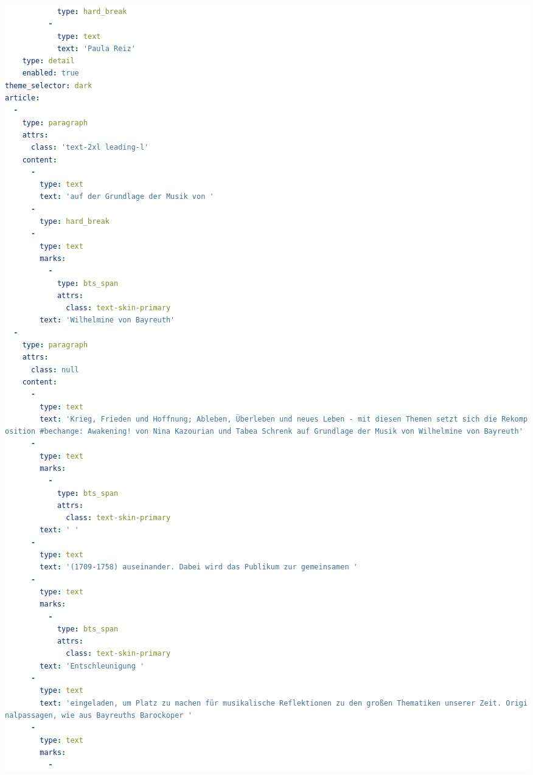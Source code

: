 ```yaml
            type: hard_break
          -
            type: text
            text: 'Paula Reiz'
    type: detail
    enabled: true
theme_selector: dark
article:
  -
    type: paragraph
    attrs:
      class: 'text-2xl leading-l'
    content:
      -
        type: text
        text: 'auf der Grundlage der Musik von '
      -
        type: hard_break
      -
        type: text
        marks:
          -
            type: bts_span
            attrs:
              class: text-skin-primary
        text: 'Wilhelmine von Bayreuth'
  -
    type: paragraph
    attrs:
      class: null
    content:
      -
        type: text
        text: 'Krieg, Frieden und Hoffnung; Ableben, Überleben und neues Leben - mit diesen Themen setzt sich die Rekomposition #bechange: Awakening! von Nina Kazourian und Tabea Schrenk auf Grundlage der Musik von Wilhelmine von Bayreuth'
      -
        type: text
        marks:
          -
            type: bts_span
            attrs:
              class: text-skin-primary
        text: ' '
      -
        type: text
        text: '(1709-1758) auseinander. Dabei wird das Publikum zur gemeinsamen '
      -
        type: text
        marks:
          -
            type: bts_span
            attrs:
              class: text-skin-primary
        text: 'Entschleunigung '
      -
        type: text
        text: 'eingeladen, um Platz zu machen für musikalische Reflektionen zu den großen Thematiken unserer Zeit. Originalpassagen, wie aus Bayreuths Barockoper '
      -
        type: text
        marks:
          -
```